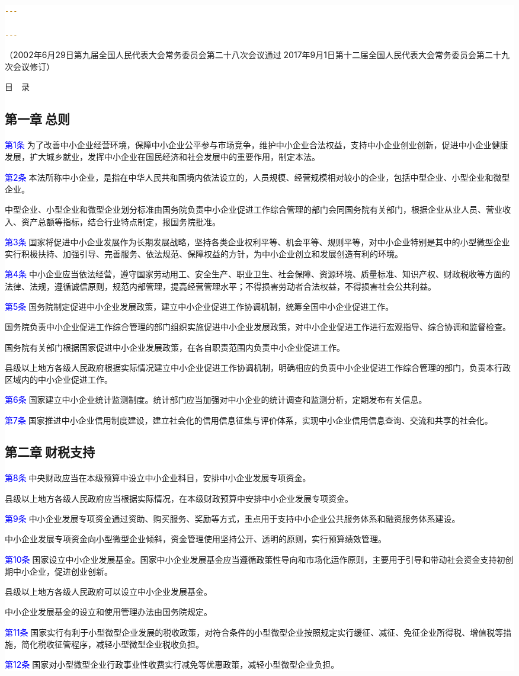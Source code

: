 ```yaml
---

---
```


（2002年6月29日第九届全国人民代表大会常务委员会第二十八次会议通过 2017年9月1日第十二届全国人民代表大会常务委员会第二十九次会议修订）

目　录

## 第一章 总则

<a style="color:blue" name="第1条">第1条</a>  为了改善中小企业经营环境，保障中小企业公平参与市场竞争，维护中小企业合法权益，支持中小企业创业创新，促进中小企业健康发展，扩大城乡就业，发挥中小企业在国民经济和社会发展中的重要作用，制定本法。

<a style="color:blue" name="第2条">第2条</a>  本法所称中小企业，是指在中华人民共和国境内依法设立的，人员规模、经营规模相对较小的企业，包括中型企业、小型企业和微型企业。

中型企业、小型企业和微型企业划分标准由国务院负责中小企业促进工作综合管理的部门会同国务院有关部门，根据企业从业人员、营业收入、资产总额等指标，结合行业特点制定，报国务院批准。

<a style="color:blue" name="第3条">第3条</a>  国家将促进中小企业发展作为长期发展战略，坚持各类企业权利平等、机会平等、规则平等，对中小企业特别是其中的小型微型企业实行积极扶持、加强引导、完善服务、依法规范、保障权益的方针，为中小企业创立和发展创造有利的环境。

<a style="color:blue" name="第4条">第4条</a>  中小企业应当依法经营，遵守国家劳动用工、安全生产、职业卫生、社会保障、资源环境、质量标准、知识产权、财政税收等方面的法律、法规，遵循诚信原则，规范内部管理，提高经营管理水平；不得损害劳动者合法权益，不得损害社会公共利益。

<a style="color:blue" name="第5条">第5条</a>  国务院制定促进中小企业发展政策，建立中小企业促进工作协调机制，统筹全国中小企业促进工作。

国务院负责中小企业促进工作综合管理的部门组织实施促进中小企业发展政策，对中小企业促进工作进行宏观指导、综合协调和监督检查。

国务院有关部门根据国家促进中小企业发展政策，在各自职责范围内负责中小企业促进工作。

县级以上地方各级人民政府根据实际情况建立中小企业促进工作协调机制，明确相应的负责中小企业促进工作综合管理的部门，负责本行政区域内的中小企业促进工作。

<a style="color:blue" name="第6条">第6条</a>  国家建立中小企业统计监测制度。统计部门应当加强对中小企业的统计调查和监测分析，定期发布有关信息。

<a style="color:blue" name="第7条">第7条</a>  国家推进中小企业信用制度建设，建立社会化的信用信息征集与评价体系，实现中小企业信用信息查询、交流和共享的社会化。

## 第二章 财税支持

<a style="color:blue" name="第8条">第8条</a>  中央财政应当在本级预算中设立中小企业科目，安排中小企业发展专项资金。

县级以上地方各级人民政府应当根据实际情况，在本级财政预算中安排中小企业发展专项资金。

<a style="color:blue" name="第9条">第9条</a>  中小企业发展专项资金通过资助、购买服务、奖励等方式，重点用于支持中小企业公共服务体系和融资服务体系建设。

中小企业发展专项资金向小型微型企业倾斜，资金管理使用坚持公开、透明的原则，实行预算绩效管理。

<a style="color:blue" name="第10条">第10条</a>  国家设立中小企业发展基金。国家中小企业发展基金应当遵循政策性导向和市场化运作原则，主要用于引导和带动社会资金支持初创期中小企业，促进创业创新。

县级以上地方各级人民政府可以设立中小企业发展基金。

中小企业发展基金的设立和使用管理办法由国务院规定。

<a style="color:blue" name="第11条">第11条</a>  国家实行有利于小型微型企业发展的税收政策，对符合条件的小型微型企业按照规定实行缓征、减征、免征企业所得税、增值税等措施，简化税收征管程序，减轻小型微型企业税收负担。

<a style="color:blue" name="第12条">第12条</a>  国家对小型微型企业行政事业性收费实行减免等优惠政策，减轻小型微型企业负担。
